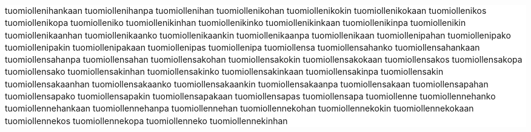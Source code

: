 tuomiollenihankaan
tuomiollenihanpa
tuomiollenihan
tuomiollenikohan
tuomiollenikokin
tuomiollenikokaan
tuomiollenikos
tuomiollenikopa
tuomiolleniko
tuomiollenikinhan
tuomiollenikinko
tuomiollenikinkaan
tuomiollenikinpa
tuomiollenikin
tuomiollenikaanhan
tuomiollenikaanko
tuomiollenikaankin
tuomiollenikaanpa
tuomiollenikaan
tuomiollenipahan
tuomiollenipako
tuomiollenipakin
tuomiollenipakaan
tuomiollenipas
tuomiollenipa
tuomiollensa
tuomiollensahanko
tuomiollensahankaan
tuomiollensahanpa
tuomiollensahan
tuomiollensakohan
tuomiollensakokin
tuomiollensakokaan
tuomiollensakos
tuomiollensakopa
tuomiollensako
tuomiollensakinhan
tuomiollensakinko
tuomiollensakinkaan
tuomiollensakinpa
tuomiollensakin
tuomiollensakaanhan
tuomiollensakaanko
tuomiollensakaankin
tuomiollensakaanpa
tuomiollensakaan
tuomiollensapahan
tuomiollensapako
tuomiollensapakin
tuomiollensapakaan
tuomiollensapas
tuomiollensapa
tuomiollenne
tuomiollennehanko
tuomiollennehankaan
tuomiollennehanpa
tuomiollennehan
tuomiollennekohan
tuomiollennekokin
tuomiollennekokaan
tuomiollennekos
tuomiollennekopa
tuomiollenneko
tuomiollennekinhan